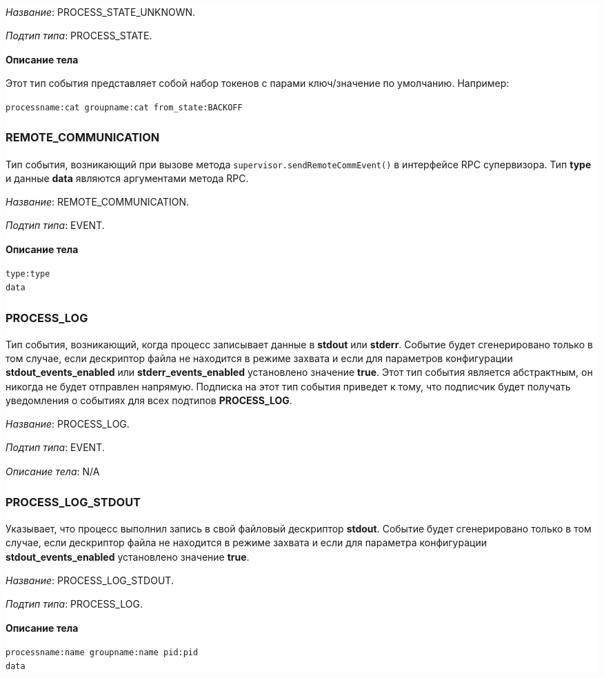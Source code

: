 _Название_: PROCESS\_STATE\_UNKNOWN.

_Подтип типа_: PROCESS\_STATE.

**Описание тела**

Этот тип события представляет собой набор токенов с парами ключ/значение по умолчанию. Например:

```
processname:cat groupname:cat from_state:BACKOFF
```

### REMOTE\_COMMUNICATION

Тип события, возникающий при вызове метода `supervisor.sendRemoteCommEvent()` в интерфейсе RPC супервизора. Тип **type** и данные **data** являются аргументами метода RPC.

_Название_: REMOTE\_COMMUNICATION.

_Подтип типа_: EVENT.

**Описание тела**

```
type:type
data
```

### PROCESS\_LOG

Тип события, возникающий, когда процесс записывает данные в **stdout** или **stderr**. Событие будет сгенерировано только в том случае, если дескриптор файла не находится в режиме захвата и если для параметров конфигурации **stdout\_events\_enabled** или **stderr\_events\_enabled** установлено значение **true**. Этот тип события является абстрактным, он никогда не будет отправлен напрямую. Подписка на этот тип события приведет к тому, что подписчик будет получать уведомления о событиях для всех подтипов **PROCESS\_LOG**.

_Название_: PROCESS\_LOG.

_Подтип типа_: EVENT.

_Описание тела_: N/A

### PROCESS\_LOG\_STDOUT

Указывает, что процесс выполнил запись в свой файловый дескриптор **stdout**. Событие будет сгенерировано только в том случае, если дескриптор файла не находится в режиме захвата и если для параметра конфигурации **stdout\_events\_enabled** установлено значение **true**.

_Название_: PROCESS\_LOG\_STDOUT.

_Подтип типа_: PROCESS\_LOG.

**Описание тела**

```
processname:name groupname:name pid:pid
data
```
